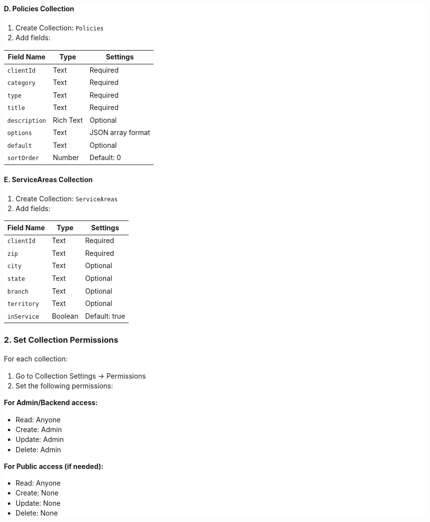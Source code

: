#### D. Policies Collection
1. Create Collection: `Policies`
2. Add fields:

| Field Name | Type | Settings |
|------------|------|----------|
| `clientId` | Text | Required |
| `category` | Text | Required |
| `type` | Text | Required |
| `title` | Text | Required |
| `description` | Rich Text | Optional |
| `options` | Text | JSON array format |
| `default` | Text | Optional |
| `sortOrder` | Number | Default: 0 |

#### E. ServiceAreas Collection
1. Create Collection: `ServiceAreas`
2. Add fields:

| Field Name | Type | Settings |
|------------|------|----------|
| `clientId` | Text | Required |
| `zip` | Text | Required |
| `city` | Text | Optional |
| `state` | Text | Optional |
| `branch` | Text | Optional |
| `territory` | Text | Optional |
| `inService` | Boolean | Default: true |

### 2. Set Collection Permissions
For each collection:
1. Go to Collection Settings → Permissions
2. Set the following permissions:

**For Admin/Backend access:**
- Read: Anyone
- Create: Admin
- Update: Admin  
- Delete: Admin

**For Public access (if needed):**
- Read: Anyone
- Create: None
- Update: None
- Delete: None
